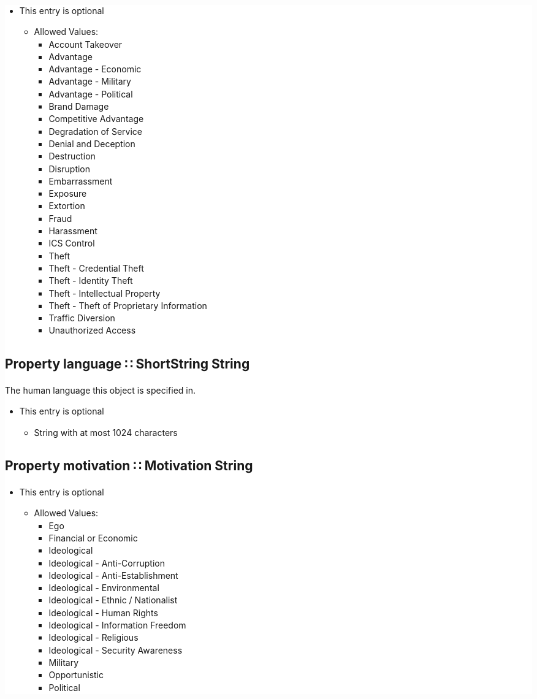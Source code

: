 * This entry is optional


  * Allowed Values:
    * Account Takeover
    * Advantage
    * Advantage - Economic
    * Advantage - Military
    * Advantage - Political
    * Brand Damage
    * Competitive Advantage
    * Degradation of Service
    * Denial and Deception
    * Destruction
    * Disruption
    * Embarrassment
    * Exposure
    * Extortion
    * Fraud
    * Harassment
    * ICS Control
    * Theft
    * Theft - Credential Theft
    * Theft - Identity Theft
    * Theft - Intellectual Property
    * Theft - Theft of Proprietary Information
    * Traffic Diversion
    * Unauthorized Access

<a id="propertylanguage-shortstringstring"></a>
## Property language ∷ ShortString String

The human language this object is specified in.

* This entry is optional


  * String with at most 1024 characters

<a id="propertymotivation-motivationstring"></a>
## Property motivation ∷ Motivation String

* This entry is optional


  * Allowed Values:
    * Ego
    * Financial or Economic
    * Ideological
    * Ideological - Anti-Corruption
    * Ideological - Anti-Establishment
    * Ideological - Environmental
    * Ideological - Ethnic / Nationalist
    * Ideological - Human Rights
    * Ideological - Information Freedom
    * Ideological - Religious
    * Ideological - Security Awareness
    * Military
    * Opportunistic
    * Political
